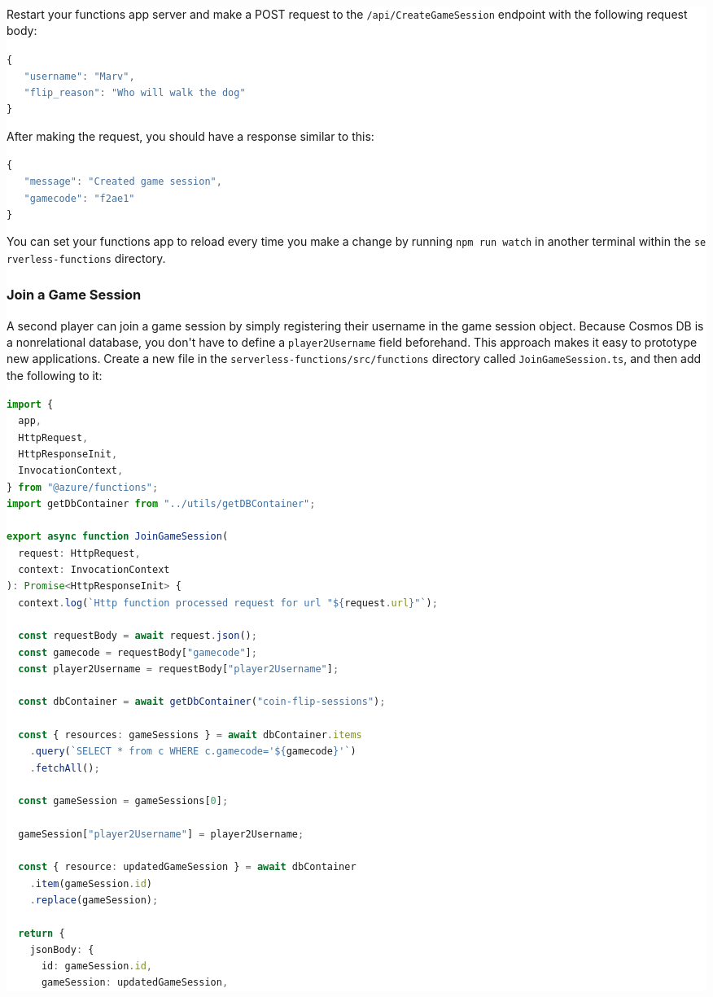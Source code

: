 Restart your functions app server and make a POST request to the `/api/CreateGameSession` endpoint with the following request body:

~~~{.ts caption="CreateGameSession.ts"}
{
   "username": "Marv",
   "flip_reason": "Who will walk the dog"
}
~~~

After making the request, you should have a response similar to this:

~~~{.ts caption="CreateGameSession.ts"}
{
   "message": "Created game session",
   "gamecode": "f2ae1"
}
~~~

You can set your functions app to reload every time you make a change by running `npm run watch` in another terminal within the `serverless-functions` directory.

### Join a Game Session

A second player can join a game session by simply registering their username in the game session object. Because Cosmos DB is a nonrelational database, you don't have to define a `player2Username` field beforehand. This approach makes it easy to prototype new applications. Create a new file in the `serverless-functions/src/functions` directory called `JoinGameSession.ts`, and then add the following to it:

~~~{.ts caption="JoinGameSession.ts"}
import {
  app,
  HttpRequest,
  HttpResponseInit,
  InvocationContext,
} from "@azure/functions";
import getDbContainer from "../utils/getDBContainer";

export async function JoinGameSession(
  request: HttpRequest,
  context: InvocationContext
): Promise<HttpResponseInit> {
  context.log(`Http function processed request for url "${request.url}"`);

  const requestBody = await request.json();
  const gamecode = requestBody["gamecode"];
  const player2Username = requestBody["player2Username"];

  const dbContainer = await getDbContainer("coin-flip-sessions");

  const { resources: gameSessions } = await dbContainer.items
    .query(`SELECT * from c WHERE c.gamecode='${gamecode}'`)
    .fetchAll();

  const gameSession = gameSessions[0];

  gameSession["player2Username"] = player2Username;

  const { resource: updatedGameSession } = await dbContainer
    .item(gameSession.id)
    .replace(gameSession);

  return {
    jsonBody: {
      id: gameSession.id,
      gameSession: updatedGameSession,
~~~